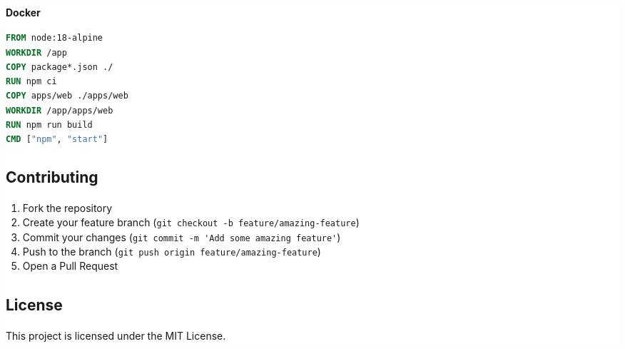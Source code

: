 **Docker**
```dockerfile
FROM node:18-alpine
WORKDIR /app
COPY package*.json ./
RUN npm ci
COPY apps/web ./apps/web
WORKDIR /app/apps/web
RUN npm run build
CMD ["npm", "start"]
```

## Contributing

1. Fork the repository
2. Create your feature branch (`git checkout -b feature/amazing-feature`)
3. Commit your changes (`git commit -m 'Add some amazing feature'`)
4. Push to the branch (`git push origin feature/amazing-feature`)
5. Open a Pull Request

## License

This project is licensed under the MIT License.